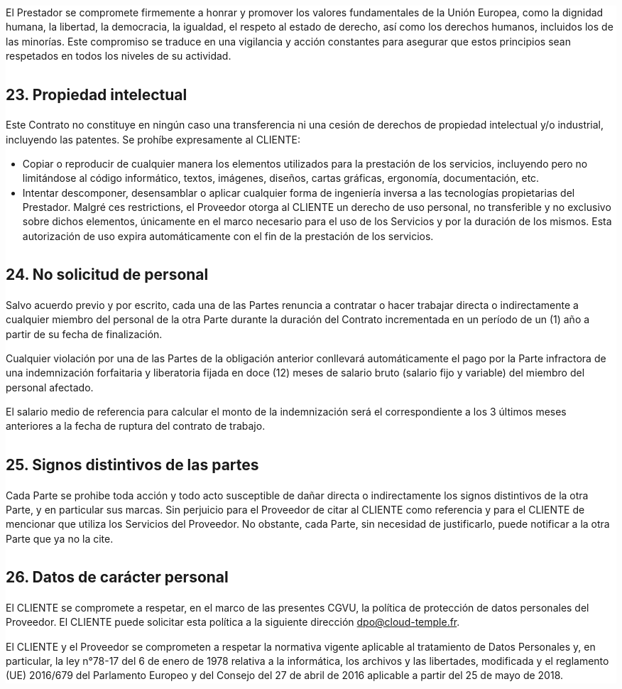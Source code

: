 El Prestador se compromete firmemente a honrar y promover los valores fundamentales de la Unión Europea, como la dignidad humana, la libertad, la democracia, la igualdad,
el respeto al estado de derecho, así como los derechos humanos, incluidos los de las minorías. Este compromiso se traduce en una vigilancia y acción constantes para asegurar
que estos principios sean respetados en todos los niveles de su actividad.

## 23. Propiedad intelectual

Este Contrato no constituye en ningún caso una transferencia ni una cesión de derechos de propiedad intelectual y/o industrial, incluyendo las patentes. Se prohíbe expresamente al CLIENTE:

- Copiar o reproducir de cualquier manera los elementos utilizados para la prestación de los servicios, incluyendo pero no limitándose al código informático, textos, imágenes, diseños, cartas gráficas, ergonomía, documentación, etc.
- Intentar descomponer, desensamblar o aplicar cualquier forma de ingeniería inversa a las tecnologías propietarias del Prestador.
Malgré ces restrictions, el Proveedor otorga al CLIENTE un derecho de uso personal, no transferible y no exclusivo sobre dichos elementos, únicamente en el marco necesario para el uso de los Servicios
y por la duración de los mismos. Esta autorización de uso expira automáticamente con el fin de la prestación de los servicios.

## 24. No solicitud de personal

Salvo acuerdo previo y por escrito, cada una de las Partes renuncia a contratar o hacer trabajar directa o indirectamente a cualquier miembro del personal de la otra Parte
durante la duración del Contrato incrementada en un período de un (1) año a partir de su fecha de finalización. 

Cualquier violación por una de las Partes de la obligación anterior conllevará automáticamente el pago por la Parte infractora de una indemnización forfaitaria y 
liberatoria fijada en doce (12) meses de salario bruto (salario fijo y variable) del miembro del personal afectado. 

El salario medio de referencia para calcular el monto de la indemnización será el correspondiente a los 3 últimos meses anteriores a la fecha de ruptura del contrato de trabajo. 

## 25. Signos distintivos de las partes

Cada Parte se prohibe toda acción y todo acto susceptible de dañar directa o indirectamente los signos distintivos de la otra Parte, y en particular sus marcas.
Sin perjuicio para el Proveedor de citar al CLIENTE como referencia y para el CLIENTE de mencionar que utiliza los Servicios del Proveedor. No obstante, cada Parte, 
sin necesidad de justificarlo, puede notificar a la otra Parte que ya no la cite.

## 26. Datos de carácter personal

El CLIENTE se compromete a respetar, en el marco de las presentes CGVU, la política de protección de datos personales del Proveedor. 
El CLIENTE puede solicitar esta política a la siguiente dirección dpo@cloud-temple.fr.

El CLIENTE y el Proveedor se comprometen a respetar la normativa vigente aplicable al tratamiento de Datos Personales y, en particular, la ley n°78-17 del 6 de enero de 1978 
relativa a la informática, los archivos y las libertades, modificada y el reglamento (UE) 2016/679 del Parlamento Europeo y del Consejo del 27 de abril de 2016 aplicable a partir del 25 de mayo de 2018.
